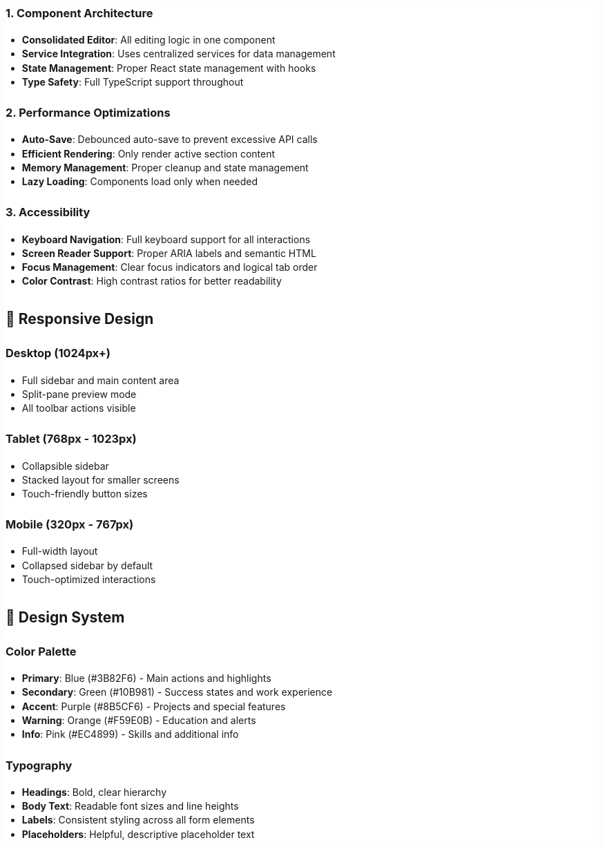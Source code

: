 ### 1. **Component Architecture**
- **Consolidated Editor**: All editing logic in one component
- **Service Integration**: Uses centralized services for data management
- **State Management**: Proper React state management with hooks
- **Type Safety**: Full TypeScript support throughout

### 2. **Performance Optimizations**
- **Auto-Save**: Debounced auto-save to prevent excessive API calls
- **Efficient Rendering**: Only render active section content
- **Memory Management**: Proper cleanup and state management
- **Lazy Loading**: Components load only when needed

### 3. **Accessibility**
- **Keyboard Navigation**: Full keyboard support for all interactions
- **Screen Reader Support**: Proper ARIA labels and semantic HTML
- **Focus Management**: Clear focus indicators and logical tab order
- **Color Contrast**: High contrast ratios for better readability

## 📱 Responsive Design

### Desktop (1024px+)
- Full sidebar and main content area
- Split-pane preview mode
- All toolbar actions visible

### Tablet (768px - 1023px)
- Collapsible sidebar
- Stacked layout for smaller screens
- Touch-friendly button sizes

### Mobile (320px - 767px)
- Full-width layout
- Collapsed sidebar by default
- Touch-optimized interactions

## 🎨 Design System

### Color Palette
- **Primary**: Blue (#3B82F6) - Main actions and highlights
- **Secondary**: Green (#10B981) - Success states and work experience
- **Accent**: Purple (#8B5CF6) - Projects and special features
- **Warning**: Orange (#F59E0B) - Education and alerts
- **Info**: Pink (#EC4899) - Skills and additional info

### Typography
- **Headings**: Bold, clear hierarchy
- **Body Text**: Readable font sizes and line heights
- **Labels**: Consistent styling across all form elements
- **Placeholders**: Helpful, descriptive placeholder text
